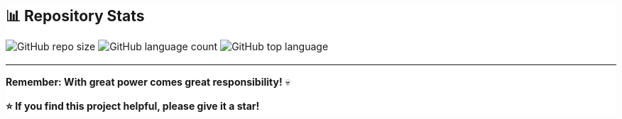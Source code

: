## 📊 Repository Stats

![GitHub repo size](https://img.shields.io/github/repo-size/naem021/ddos)
![GitHub language count](https://img.shields.io/github/languages/count/naem021/ddos)
![GitHub top language](https://img.shields.io/github/languages/top/naem021/ddos)

---

**Remember: With great power comes great responsibility!** 💀

**⭐ If you find this project helpful, please give it a star!**
